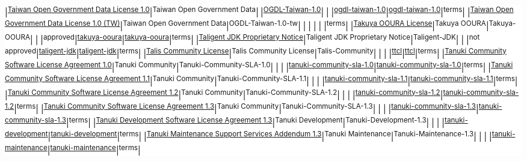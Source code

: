 |<sup><a name="Taiwan-Open-Government-Data-License-1.0">[Taiwan Open Government Data License 1.0]([ta]/Taiwan-Open-Government-Data-License-1.0.yaml)</a></sup>|<sup>Taiwan Open Government Data</sup>|<sup> </sup>|<sup>[OGDL-Taiwan-1.0](https://spdx.org/licenses/OGDL-Taiwan-1.0.html)</sup>| | |<sup>[ogdl-taiwan-1.0](https://github.com/nexB/scancode-toolkit/blob/develop/src/licensedcode/data/licenses/ogdl-taiwan-1.0.LICENSE)</sup>|<sup>[ogdl-taiwan-1.0](https://github.com/nexB/scancode-toolkit/blob/develop/src/licensedcode/data/licenses/ogdl-taiwan-1.0.LICENSE)</sup>|<sup>terms</sup>|
|<sup><a name="Taiwan-Open-Government-Data-License-1.0-(TW)">[Taiwan Open Government Data License 1.0 (TW)]([ta]/Taiwan-Open-Government-Data-License-1.0-(TW).yaml)</a></sup>|<sup>Taiwan Open Government Data</sup>|<sup>OGDL-Taiwan-1.0-tw</sup>| | | | | |<sup>terms</sup>|
|<sup><a name="Takuya-OOURA-License">[Takuya OOURA License]([ta]/Takuya-OOURA-License.yaml)</a></sup>|<sup>Takuya OOURA</sup>|<sup>Takuya-OOURA</sup>| | |<sup>approved</sup>|<sup>[takuya-ooura](https://github.com/nexB/scancode-toolkit/blob/develop/src/licensedcode/data/licenses/takuya-ooura.LICENSE)</sup>|<sup>[takuya-ooura](https://github.com/nexB/scancode-toolkit/blob/develop/src/licensedcode/data/licenses/takuya-ooura.LICENSE)</sup>|<sup>terms</sup>|
|<sup><a name="Taligent-JDK-Proprietary-Notice">[Taligent JDK Proprietary Notice]([ta]/Taligent-JDK-Proprietary-Notice.yaml)</a></sup>|<sup>Taligent JDK Proprietary Notice</sup>|<sup>Taligent-JDK</sup>| | |<sup>not approved</sup>|<sup>[taligent-jdk](https://github.com/nexB/scancode-toolkit/blob/develop/src/licensedcode/data/licenses/taligent-jdk.LICENSE)</sup>|<sup>[taligent-jdk](https://github.com/nexB/scancode-toolkit/blob/develop/src/licensedcode/data/licenses/taligent-jdk.LICENSE)</sup>|<sup>terms</sup>|
|<sup><a name="Talis-Community-License">[Talis Community License]([ta]/Talis-Community-License.yaml)</a></sup>|<sup>Talis Community License</sup>|<sup>Talis-Community</sup>| | | |<sup>[ttcl](https://github.com/nexB/scancode-toolkit/blob/develop/src/licensedcode/data/licenses/ttcl.LICENSE)</sup>|<sup>[ttcl](https://github.com/nexB/scancode-toolkit/blob/develop/src/licensedcode/data/licenses/ttcl.LICENSE)</sup>|<sup>terms</sup>|
|<sup><a name="Tanuki-Community-Software-License-Agreement-1.0">[Tanuki Community Software License Agreement 1.0]([ta]/Tanuki-Community-Software-License-Agreement-1.0.yaml)</a></sup>|<sup>Tanuki Community</sup>|<sup>Tanuki-Community-SLA-1.0</sup>| | | |<sup>[tanuki-community-sla-1.0](https://github.com/nexB/scancode-toolkit/blob/develop/src/licensedcode/data/licenses/tanuki-community-sla-1.0.LICENSE)</sup>|<sup>[tanuki-community-sla-1.0](https://github.com/nexB/scancode-toolkit/blob/develop/src/licensedcode/data/licenses/tanuki-community-sla-1.0.LICENSE)</sup>|<sup>terms</sup>|
|<sup><a name="Tanuki-Community-Software-License-Agreement-1.1">[Tanuki Community Software License Agreement 1.1]([ta]/Tanuki-Community-Software-License-Agreement-1.1.yaml)</a></sup>|<sup>Tanuki Community</sup>|<sup>Tanuki-Community-SLA-1.1</sup>| | | |<sup>[tanuki-community-sla-1.1](https://github.com/nexB/scancode-toolkit/blob/develop/src/licensedcode/data/licenses/tanuki-community-sla-1.1.LICENSE)</sup>|<sup>[tanuki-community-sla-1.1](https://github.com/nexB/scancode-toolkit/blob/develop/src/licensedcode/data/licenses/tanuki-community-sla-1.1.LICENSE)</sup>|<sup>terms</sup>|
|<sup><a name="Tanuki-Community-Software-License-Agreement-1.2">[Tanuki Community Software License Agreement 1.2]([ta]/Tanuki-Community-Software-License-Agreement-1.2.yaml)</a></sup>|<sup>Tanuki Community</sup>|<sup>Tanuki-Community-SLA-1.2</sup>| | | |<sup>[tanuki-community-sla-1.2](https://github.com/nexB/scancode-toolkit/blob/develop/src/licensedcode/data/licenses/tanuki-community-sla-1.2.LICENSE)</sup>|<sup>[tanuki-community-sla-1.2](https://github.com/nexB/scancode-toolkit/blob/develop/src/licensedcode/data/licenses/tanuki-community-sla-1.2.LICENSE)</sup>|<sup>terms</sup>|
|<sup><a name="Tanuki-Community-Software-License-Agreement-1.3">[Tanuki Community Software License Agreement 1.3]([ta]/Tanuki-Community-Software-License-Agreement-1.3.yaml)</a></sup>|<sup>Tanuki Community</sup>|<sup>Tanuki-Community-SLA-1.3</sup>| | | |<sup>[tanuki-community-sla-1.3](https://github.com/nexB/scancode-toolkit/blob/develop/src/licensedcode/data/licenses/tanuki-community-sla-1.3.LICENSE)</sup>|<sup>[tanuki-community-sla-1.3](https://github.com/nexB/scancode-toolkit/blob/develop/src/licensedcode/data/licenses/tanuki-community-sla-1.3.LICENSE)</sup>|<sup>terms</sup>|
|<sup><a name="Tanuki-Development-Software-License-Agreement-1.3">[Tanuki Development Software License Agreement 1.3]([ta]/Tanuki-Development-Software-License-Agreement-1.3.yaml)</a></sup>|<sup>Tanuki Development</sup>|<sup>Tanuki-Development-1.3</sup>| | | |<sup>[tanuki-development](https://github.com/nexB/scancode-toolkit/blob/develop/src/licensedcode/data/licenses/tanuki-development.LICENSE)</sup>|<sup>[tanuki-development](https://github.com/nexB/scancode-toolkit/blob/develop/src/licensedcode/data/licenses/tanuki-development.LICENSE)</sup>|<sup>terms</sup>|
|<sup><a name="Tanuki-Maintenance-Support-Services-Addendum-1.3">[Tanuki Maintenance Support Services Addendum 1.3]([ta]/Tanuki-Maintenance-Support-Services-Addendum-1.3.yaml)</a></sup>|<sup>Tanuki Maintenance</sup>|<sup>Tanuki-Maintenance-1.3</sup>| | | |<sup>[tanuki-maintenance](https://github.com/nexB/scancode-toolkit/blob/develop/src/licensedcode/data/licenses/tanuki-maintenance.LICENSE)</sup>|<sup>[tanuki-maintenance](https://github.com/nexB/scancode-toolkit/blob/develop/src/licensedcode/data/licenses/tanuki-maintenance.LICENSE)</sup>|<sup>terms</sup>|